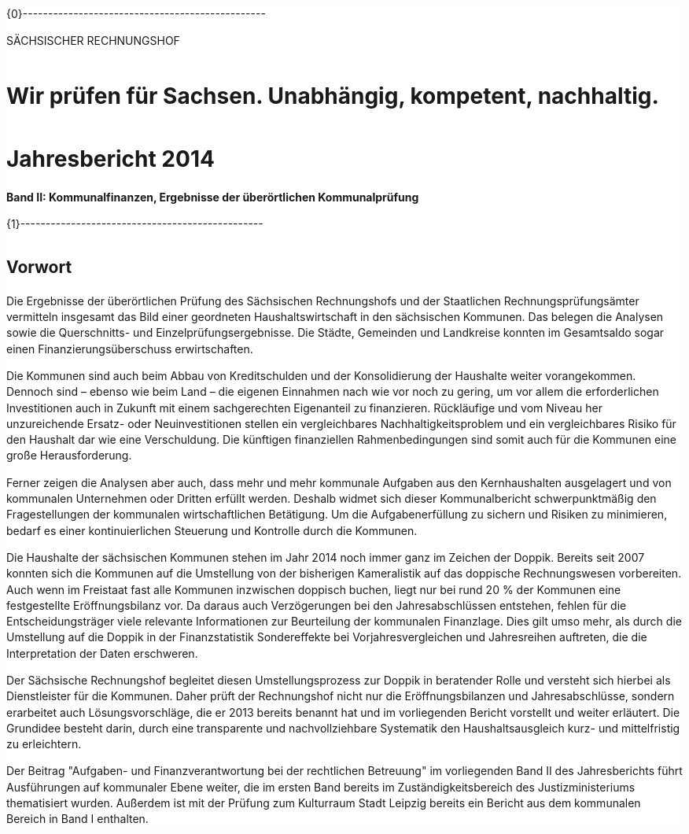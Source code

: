 {0}------------------------------------------------

SÄCHSISCHER RECHNUNGSHOF

# Wir prüfen für Sachsen. Unabhängig, kompetent, nachhaltig.

# **Jahresbericht 2014**

**Band II: Kommunalfinanzen, Ergebnisse der überörtlichen Kommunalprüfung**

{1}------------------------------------------------

## **Vorwort**

Die Ergebnisse der überörtlichen Prüfung des Sächsischen Rechnungshofs und der Staatlichen Rechnungsprüfungsämter vermitteln insgesamt das Bild einer geordneten Haushaltswirtschaft in den sächsischen Kommunen. Das belegen die Analysen sowie die Querschnitts- und Einzelprüfungsergebnisse. Die Städte, Gemeinden und Landkreise konnten im Gesamtsaldo sogar einen Finanzierungsüberschuss erwirtschaften.

Die Kommunen sind auch beim Abbau von Kreditschulden und der Konsolidierung der Haushalte weiter vorangekommen. Dennoch sind – ebenso wie beim Land – die eigenen Einnahmen nach wie vor noch zu gering, um vor allem die erforderlichen Investitionen auch in Zukunft mit einem sachgerechten Eigenanteil zu finanzieren. Rückläufige und vom Niveau her unzureichende Ersatz- oder Neuinvestitionen stellen ein vergleichbares Nachhaltigkeitsproblem und ein vergleichbares Risiko für den Haushalt dar wie eine Verschuldung. Die künftigen finanziellen Rahmenbedingungen sind somit auch für die Kommunen eine große Herausforderung.

Ferner zeigen die Analysen aber auch, dass mehr und mehr kommunale Aufgaben aus den Kernhaushalten ausgelagert und von kommunalen Unternehmen oder Dritten erfüllt werden. Deshalb widmet sich dieser Kommunalbericht schwerpunktmäßig den Fragestellungen der kommunalen wirtschaftlichen Betätigung. Um die Aufgabenerfüllung zu sichern und Risiken zu minimieren, bedarf es einer kontinuierlichen Steuerung und Kontrolle durch die Kommunen.

Die Haushalte der sächsischen Kommunen stehen im Jahr 2014 noch immer ganz im Zeichen der Doppik. Bereits seit 2007 konnten sich die Kommunen auf die Umstellung von der bisherigen Kameralistik auf das doppische Rechnungswesen vorbereiten. Auch wenn im Freistaat fast alle Kommunen inzwischen doppisch buchen, liegt nur bei rund 20 % der Kommunen eine festgestellte Eröffnungsbilanz vor. Da daraus auch Verzögerungen bei den Jahresabschlüssen entstehen, fehlen für die Entscheidungsträger viele relevante Informationen zur Beurteilung der kommunalen Finanzlage. Dies gilt umso mehr, als durch die Umstellung auf die Doppik in der Finanzstatistik Sondereffekte bei Vorjahresvergleichen und Jahresreihen auftreten, die die Interpretation der Daten erschweren.

Der Sächsische Rechnungshof begleitet diesen Umstellungsprozess zur Doppik in beratender Rolle und versteht sich hierbei als Dienstleister für die Kommunen. Daher prüft der Rechnungshof nicht nur die Eröffnungsbilanzen und Jahresabschlüsse, sondern erarbeitet auch Lösungsvorschläge, die er 2013 bereits benannt hat und im vorliegenden Bericht vorstellt und weiter erläutert. Die Grundidee besteht darin, durch eine transparente und nachvollziehbare Systematik den Haushaltsausgleich kurz- und mittelfristig zu erleichtern.

Der Beitrag "Aufgaben- und Finanzverantwortung bei der rechtlichen Betreuung" im vorliegenden Band II des Jahresberichts führt Ausführungen auf kommunaler Ebene weiter, die im ersten Band bereits im Zuständigkeitsbereich des Justizministeriums thematisiert wurden. Außerdem ist mit der Prüfung zum Kulturraum Stadt Leipzig bereits ein Bericht aus dem kommunalen Bereich in Band I enthalten.
